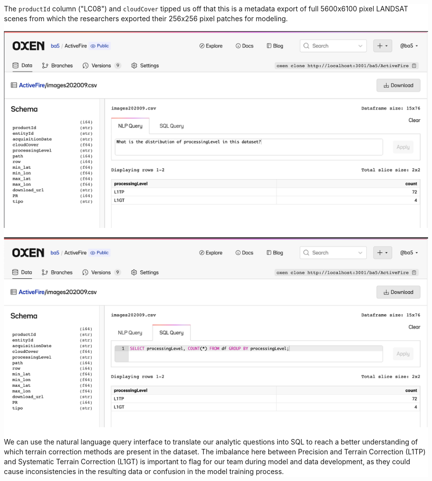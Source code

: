 The `productId` column ("LC08") and `cloudCover` tipped us off that this is a metadata export of full 5600x6100 pixel LANDSAT scenes from which the researchers exported their 256x256 pixel patches for modeling. 

![The OxenAI natural language query interface with "What is the distribution of processingLevel in this dataset? submitted in the box, and the resulting answer of 72 L1TP and 4 L1GT processing levels.](images/oxenhub_nlp_query.png)

![The same query as above, translated into raw SQL via AI.](images/oxenhub_sql_query.png)

We can use the natural language query interface to translate our analytic questions into SQL to reach a better understanding of which terrain correction methods are present in the dataset. The imbalance here between Precision and Terrain Correction (L1TP) and Systematic Terrain Correction (L1GT) is important to flag for our team during model and data development, as they could cause inconsistencies in the resulting data or confusion in the model training process.
